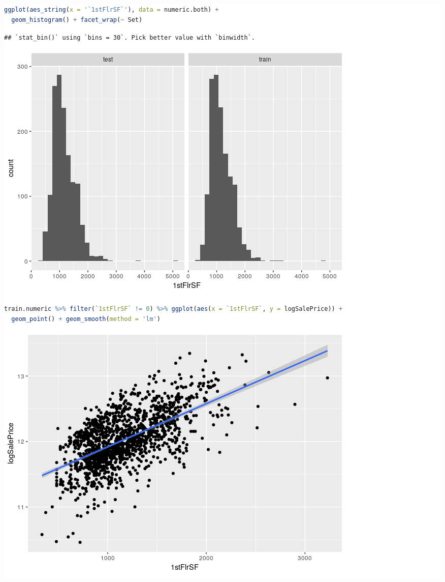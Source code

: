 ``` r
ggplot(aes_string(x = '`1stFlrSF`'), data = numeric.both) + 
  geom_histogram() + facet_wrap(~ Set)
```

    ## `stat_bin()` using `bins = 30`. Pick better value with `binwidth`.

![](Exploratory_Data_Analysis_files/figure-gfm/unnamed-chunk-21-1.png)

``` r
train.numeric %>% filter(`1stFlrSF` != 0) %>% ggplot(aes(x = `1stFlrSF`, y = logSalePrice)) +
  geom_point() + geom_smooth(method = 'lm')
```

![](Exploratory_Data_Analysis_files/figure-gfm/unnamed-chunk-21-2.png)